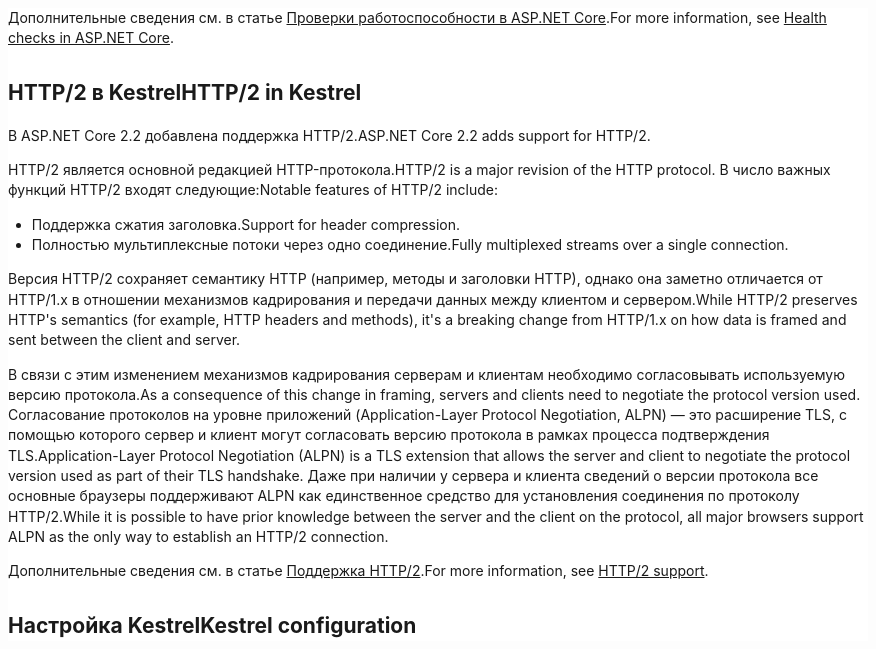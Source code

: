 <span data-ttu-id="5b1e2-136">Дополнительные сведения см. в статье [Проверки работоспособности в ASP.NET Core](xref:host-and-deploy/health-checks).</span><span class="sxs-lookup"><span data-stu-id="5b1e2-136">For more information, see [Health checks in ASP.NET Core](xref:host-and-deploy/health-checks).</span></span>

## <a name="http2-in-kestrel"></a><span data-ttu-id="5b1e2-137">HTTP/2 в Kestrel</span><span class="sxs-lookup"><span data-stu-id="5b1e2-137">HTTP/2 in Kestrel</span></span>

<span data-ttu-id="5b1e2-138">В ASP.NET Core 2.2 добавлена поддержка HTTP/2.</span><span class="sxs-lookup"><span data-stu-id="5b1e2-138">ASP.NET Core 2.2 adds support for HTTP/2.</span></span>

<span data-ttu-id="5b1e2-139">HTTP/2 является основной редакцией HTTP-протокола.</span><span class="sxs-lookup"><span data-stu-id="5b1e2-139">HTTP/2 is a major revision of the HTTP protocol.</span></span> <span data-ttu-id="5b1e2-140">В число важных функций HTTP/2 входят следующие:</span><span class="sxs-lookup"><span data-stu-id="5b1e2-140">Notable features of HTTP/2 include:</span></span>

* <span data-ttu-id="5b1e2-141">Поддержка сжатия заголовка.</span><span class="sxs-lookup"><span data-stu-id="5b1e2-141">Support for header compression.</span></span>
* <span data-ttu-id="5b1e2-142">Полностью мультиплексные потоки через одно соединение.</span><span class="sxs-lookup"><span data-stu-id="5b1e2-142">Fully multiplexed streams over a single connection.</span></span>

<span data-ttu-id="5b1e2-143">Версия HTTP/2 сохраняет семантику HTTP (например, методы и заголовки HTTP), однако она заметно отличается от HTTP/1.x в отношении механизмов кадрирования и передачи данных между клиентом и сервером.</span><span class="sxs-lookup"><span data-stu-id="5b1e2-143">While HTTP/2 preserves HTTP's semantics (for example, HTTP headers and methods), it's a breaking change from HTTP/1.x on how data is framed and sent between the client and server.</span></span>

<span data-ttu-id="5b1e2-144">В связи с этим изменением механизмов кадрирования серверам и клиентам необходимо согласовывать используемую версию протокола.</span><span class="sxs-lookup"><span data-stu-id="5b1e2-144">As a consequence of this change in framing, servers and clients need to negotiate the protocol version used.</span></span> <span data-ttu-id="5b1e2-145">Согласование протоколов на уровне приложений (Application-Layer Protocol Negotiation, ALPN) — это расширение TLS, с помощью которого сервер и клиент могут согласовать версию протокола в рамках процесса подтверждения TLS.</span><span class="sxs-lookup"><span data-stu-id="5b1e2-145">Application-Layer Protocol Negotiation (ALPN) is a TLS extension that allows the server and client to negotiate the protocol version used as part of their TLS handshake.</span></span> <span data-ttu-id="5b1e2-146">Даже при наличии у сервера и клиента сведений о версии протокола все основные браузеры поддерживают ALPN как единственное средство для установления соединения по протоколу HTTP/2.</span><span class="sxs-lookup"><span data-stu-id="5b1e2-146">While it is possible to have prior knowledge between the server and the client on the protocol, all major browsers support ALPN as the only way to establish an HTTP/2 connection.</span></span>

<span data-ttu-id="5b1e2-147">Дополнительные сведения см. в статье [Поддержка HTTP/2](xref:fundamentals/servers/index?view=aspnetcore-2.2#http2-support).</span><span class="sxs-lookup"><span data-stu-id="5b1e2-147">For more information, see [HTTP/2 support](xref:fundamentals/servers/index?view=aspnetcore-2.2#http2-support).</span></span>

## <a name="kestrel-configuration"></a><span data-ttu-id="5b1e2-148">Настройка Kestrel</span><span class="sxs-lookup"><span data-stu-id="5b1e2-148">Kestrel configuration</span></span>
